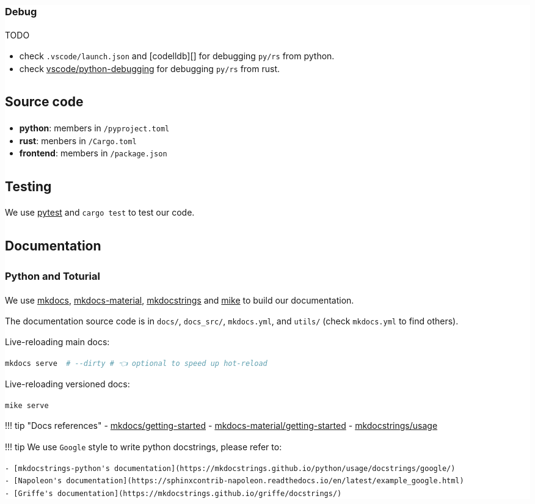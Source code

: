 ### Debug

TODO

- check `.vscode/launch.json` and [codelldb][] for debugging `py/rs` from python.
- check [vscode/python-debugging](https://code.visualstudio.com/docs/python/debugging#_debugging-by-attaching-over-a-network-connection) for debugging `py/rs` from rust.

## Source code

- **python**: members in `/pyproject.toml`
- **rust**: menbers in `/Cargo.toml`
- **frontend**: members in `/package.json`

## Testing

We use [pytest](https://docs.pytest.org/en/stable/) and `cargo test` to test our code.

## Documentation

### Python and Toturial

We use [mkdocs](https://www.mkdocs.org), [mkdocs-material](https://squidfunk.github.io/mkdocs-material), [mkdocstrings](https://mkdocstrings.github.io) and [mike](https://github.com/jimporter/mike) to build our documentation.

The documentation source code is in `docs/`, `docs_src/`, `mkdocs.yml`, and `utils/` (check `mkdocs.yml` to find others).

Live-reloading main docs:

```bash
mkdocs serve  # --dirty # 👈 optional to speed up hot-reload
```

Live-reloading versioned docs:

```bash
mike serve
```

!!! tip "Docs references"
    - [mkdocs/getting-started](https://www.mkdocs.org/getting-started/)
    - [mkdocs-material/getting-started](https://squidfunk.github.io/mkdocs-material/getting-started/)
    - [mkdocstrings/usage](https://mkdocstrings.github.io/python/usage/)

!!! tip
    We use `Google` style to write python docstrings, please refer to:

    - [mkdocstrings-python's documentation](https://mkdocstrings.github.io/python/usage/docstrings/google/)
    - [Napoleon's documentation](https://sphinxcontrib-napoleon.readthedocs.io/en/latest/example_google.html)
    - [Griffe's documentation](https://mkdocstrings.github.io/griffe/docstrings/)
